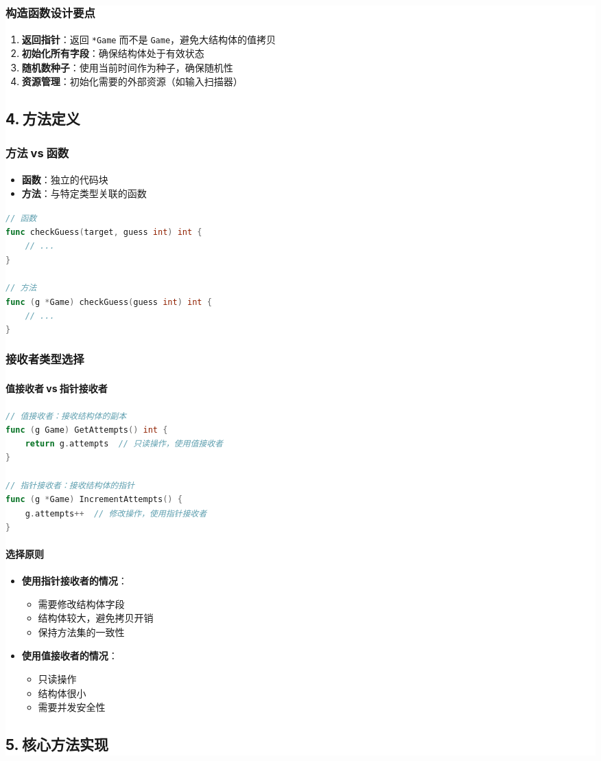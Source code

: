 ### 构造函数设计要点

1. **返回指针**：返回 `*Game` 而不是 `Game`，避免大结构体的值拷贝
2. **初始化所有字段**：确保结构体处于有效状态
3. **随机数种子**：使用当前时间作为种子，确保随机性
4. **资源管理**：初始化需要的外部资源（如输入扫描器）

## 4. 方法定义

### 方法 vs 函数
- **函数**：独立的代码块
- **方法**：与特定类型关联的函数

```go
// 函数
func checkGuess(target, guess int) int {
    // ...
}

// 方法
func (g *Game) checkGuess(guess int) int {
    // ...
}
```

### 接收者类型选择

#### 值接收者 vs 指针接收者
```go
// 值接收者：接收结构体的副本
func (g Game) GetAttempts() int {
    return g.attempts  // 只读操作，使用值接收者
}

// 指针接收者：接收结构体的指针
func (g *Game) IncrementAttempts() {
    g.attempts++  // 修改操作，使用指针接收者
}
```

#### 选择原则
- **使用指针接收者的情况**：
  - 需要修改结构体字段
  - 结构体较大，避免拷贝开销
  - 保持方法集的一致性

- **使用值接收者的情况**：
  - 只读操作
  - 结构体很小
  - 需要并发安全性

## 5. 核心方法实现

